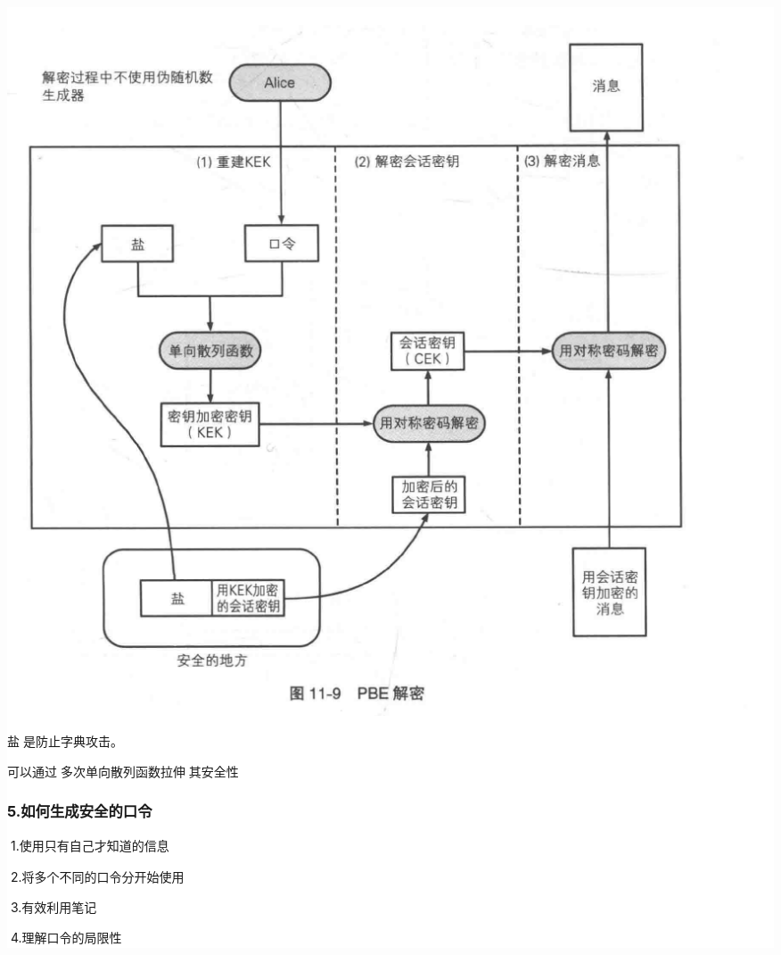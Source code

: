 ​	![image](https://github.com/RyzeUserName/cryptography/blob/master/assets/2019-01-05_165928.png?raw=true)

盐 是防止字典攻击。

可以通过 多次单向散列函数拉伸 其安全性

### 5.如何生成安全的口令

​	1.使用只有自己才知道的信息

​	2.将多个不同的口令分开始使用

​	3.有效利用笔记

​	4.理解口令的局限性
